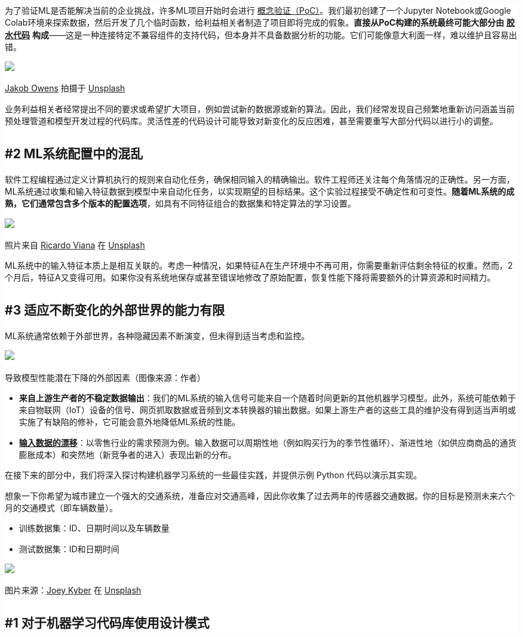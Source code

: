 为了验证ML是否能解决当前的企业挑战，许多ML项目开始时会进行 [概念验证（PoC）](https://en.wikipedia.org/wiki/Proof_of_concept)。我们最初创建了一个Jupyter Notebook或Google Colab环境来探索数据，然后开发了几个临时函数，给利益相关者制造了项目即将完成的假象。**直接从PoC构建的系统最终可能大部分由** [**胶水代码**](https://en.wikipedia.org/wiki/Glue_code) **构成**——这是一种连接特定不兼容组件的支持代码，但本身并不具备数据分析的功能。它们可能像意大利面一样，难以维护且容易出错。

![](../Images/716da1df4e65571dd6cac1d5c19b74dd.png)

[Jakob Owens](https://unsplash.com/@jakobowens1?utm_source=medium&utm_medium=referral) 拍摄于 [Unsplash](https://unsplash.com/?utm_source=medium&utm_medium=referral)

业务利益相关者经常提出不同的要求或希望扩大项目，例如尝试新的数据源或新的算法。因此，我们经常发现自己频繁地重新访问涵盖当前预处理管道和模型开发过程的代码库。灵活性差的代码设计可能导致对新变化的反应困难，甚至需要重写大部分代码以进行小的调整。

## #2 ML系统配置中的混乱

软件工程编程通过定义计算机执行的规则来自动化任务，确保相同输入的精确输出。软件工程师还关注每个角落情况的正确性。另一方面，ML系统通过收集和输入特征数据到模型中来自动化任务，以实现期望的目标结果。这个实验过程接受不确定性和可变性。**随着ML系统的成熟，它们通常包含多个版本的配置选项**，如具有不同特征组合的数据集和特定算法的学习设置。

![](../Images/23231cb5995aa6008d7558cf89247e5d.png)

照片来自 [Ricardo Viana](https://unsplash.com/@ricardoviana?utm_source=medium&utm_medium=referral) 在 [Unsplash](https://unsplash.com/?utm_source=medium&utm_medium=referral)

ML系统中的输入特征本质上是相互关联的。考虑一种情况，如果特征A在生产环境中不再可用，你需要重新评估剩余特征的权重。然而，2个月后，特征A又变得可用。如果你没有系统地保存或甚至错误地修改了原始配置，恢复性能下降将需要额外的计算资源和时间精力。

## #3 适应不断变化的外部世界的能力有限

ML系统通常依赖于外部世界，各种隐藏因素不断演变，但未得到适当考虑和监控。

![](../Images/7b1d10792b83f7438ee96a5287fcf3c2.png)

导致模型性能潜在下降的外部因素（图像来源：作者）

+   **来自上游生产者的不稳定数据输出**：我们的ML系统的输入信号可能来自一个随着时间更新的其他机器学习模型。此外，系统可能依赖于来自物联网（IoT）设备的信号、网页抓取数据或音频到文本转换器的输出数据。如果上游生产者的这些工具的维护没有得到适当声明或实施了有缺陷的修补，它可能会意外地降低ML系统的性能。

+   [**输入数据的漂移**](/monitoring-machine-learning-models-in-production-why-and-how-13d07a5ff0c6)：以零售行业的需求预测为例。输入数据可以周期性地（例如购买行为的季节性循环）、渐进性地（如供应商商品的通货膨胀成本）和突然地（新竞争者的进入）表现出新的分布。

在接下来的部分中，我们将深入探讨构建机器学习系统的一些最佳实践，并提供示例 Python 代码以演示其实现。

想象一下你希望为城市建立一个强大的交通系统，准备应对交通高峰，因此你收集了过去两年的传感器交通数据。你的目标是预测未来六个月的交通模式（即车辆数量）。

+   训练数据集：ID、日期时间以及车辆数量

+   测试数据集：ID和日期时间

![](../Images/20275de30cd63401f3cef5a63a684bf9.png)

图片来源：[Joey Kyber](https://unsplash.com/@jtkyber1?utm_source=medium&utm_medium=referral) 在 [Unsplash](https://unsplash.com/?utm_source=medium&utm_medium=referral)

## #1 对于机器学习代码库使用设计模式
